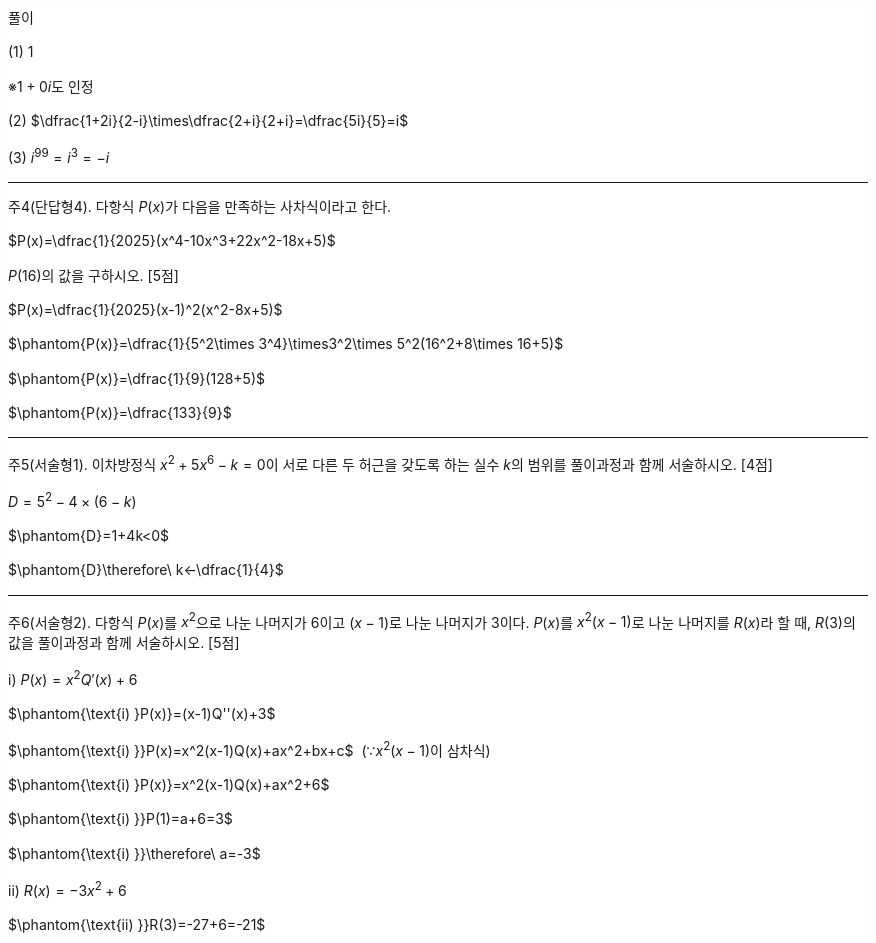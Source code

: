 풀이

(1) $1$

※$1+0i$도 인정

(2) $\dfrac{1+2i}{2-i}\times\dfrac{2+i}{2+i}=\dfrac{5i}{5}=i$

(3) $i^{99}=i^3=-i$

---

주4(단답형4). 다항식 $P(x)$가 다음을 만족하는 사차식이라고 한다.

$P(x)=\dfrac{1}{2025}(x^4-10x^3+22x^2-18x+5)$

$P(16)$의 값을 구하시오. [5점]

$P(x)=\dfrac{1}{2025}(x-1)^2(x^2-8x+5)$

$\phantom{P(x)}=\dfrac{1}{5^2\times 3^4}\times3^2\times 5^2(16^2+8\times 16+5)$

$\phantom{P(x)}=\dfrac{1}{9}(128+5)$

$\phantom{P(x)}=\dfrac{133}{9}$

---

주5(서술형1). 이차방정식 $x^2+5x^6-k=0$이 서로 다른 두 허근을 갖도록 하는 실수 $k$의 범위를 풀이과정과 함께 서술하시오. [4점]

$D=5^2-4\times (6-k)$

$\phantom{D}=1+4k<0$

$\phantom{D}\therefore\ k<-\dfrac{1}{4}$

---

주6(서술형2). 다항식 $P(x)$를 $x^2$으로 나눈 나머지가 $6$이고 $(x-1)$로 나눈 나머지가 $3$이다. $P(x)$를 $x^2(x-1)$로 나눈 나머지를 $R(x)$라 할 때, $R(3)$의 값을 풀이과정과 함께 서술하시오. [5점]

$\text{i) }P(x)=x^2Q'(x)+6$

$\phantom{\text{i) }P(x)}=(x-1)Q''(x)+3$

$\phantom{\text{i) }}P(x)=x^2(x-1)Q(x)+ax^2+bx+c$ $\ (\because x^2(x-1)$이 삼차식)

$\phantom{\text{i) }P(x)}=x^2(x-1)Q(x)+ax^2+6$

$\phantom{\text{i) }}P(1)=a+6=3$

$\phantom{\text{i) }}\therefore\ a=-3$

$\text{ii) }R(x)=-3x^2+6$

$\phantom{\text{ii) }}R(3)=-27+6=-21$